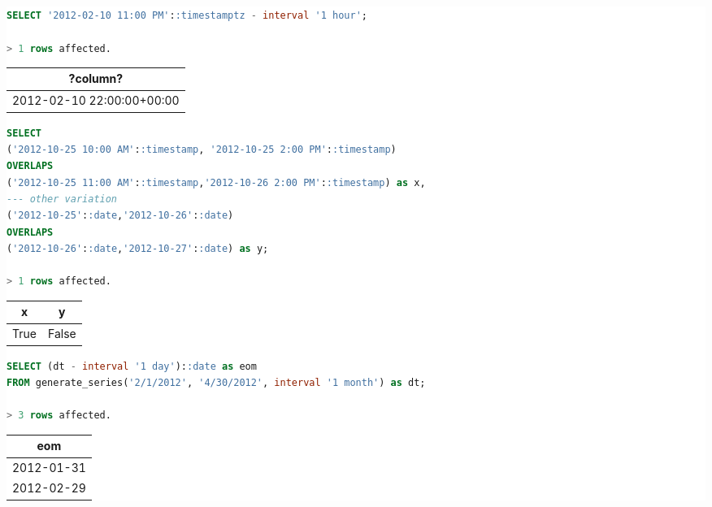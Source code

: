 ```sql
SELECT '2012-02-10 11:00 PM'::timestamptz - interval '1 hour';

> 1 rows affected.
```

<table>
    <thead>
        <tr>
            <th>?column?</th>
        </tr>
    </thead>
    <tbody>
        <tr>
            <td>2012-02-10 22:00:00+00:00</td>
        </tr>
    </tbody>
</table>

```sql
SELECT
('2012-10-25 10:00 AM'::timestamp, '2012-10-25 2:00 PM'::timestamp)
OVERLAPS
('2012-10-25 11:00 AM'::timestamp,'2012-10-26 2:00 PM'::timestamp) as x,
--- other variation
('2012-10-25'::date,'2012-10-26'::date)
OVERLAPS
('2012-10-26'::date,'2012-10-27'::date) as y;

> 1 rows affected.
```

<table>
    <thead>
        <tr>
            <th>x</th>
            <th>y</th>
        </tr>
    </thead>
    <tbody>
        <tr>
            <td>True</td>
            <td>False</td>
        </tr>
    </tbody>
</table>

```sql
SELECT (dt - interval '1 day')::date as eom
FROM generate_series('2/1/2012', '4/30/2012', interval '1 month') as dt;

> 3 rows affected.
```

<table>
    <thead>
        <tr>
            <th>eom</th>
        </tr>
    </thead>
    <tbody>
        <tr>
            <td>2012-01-31</td>
        </tr>
        <tr>
            <td>2012-02-29</td>
        </tr>